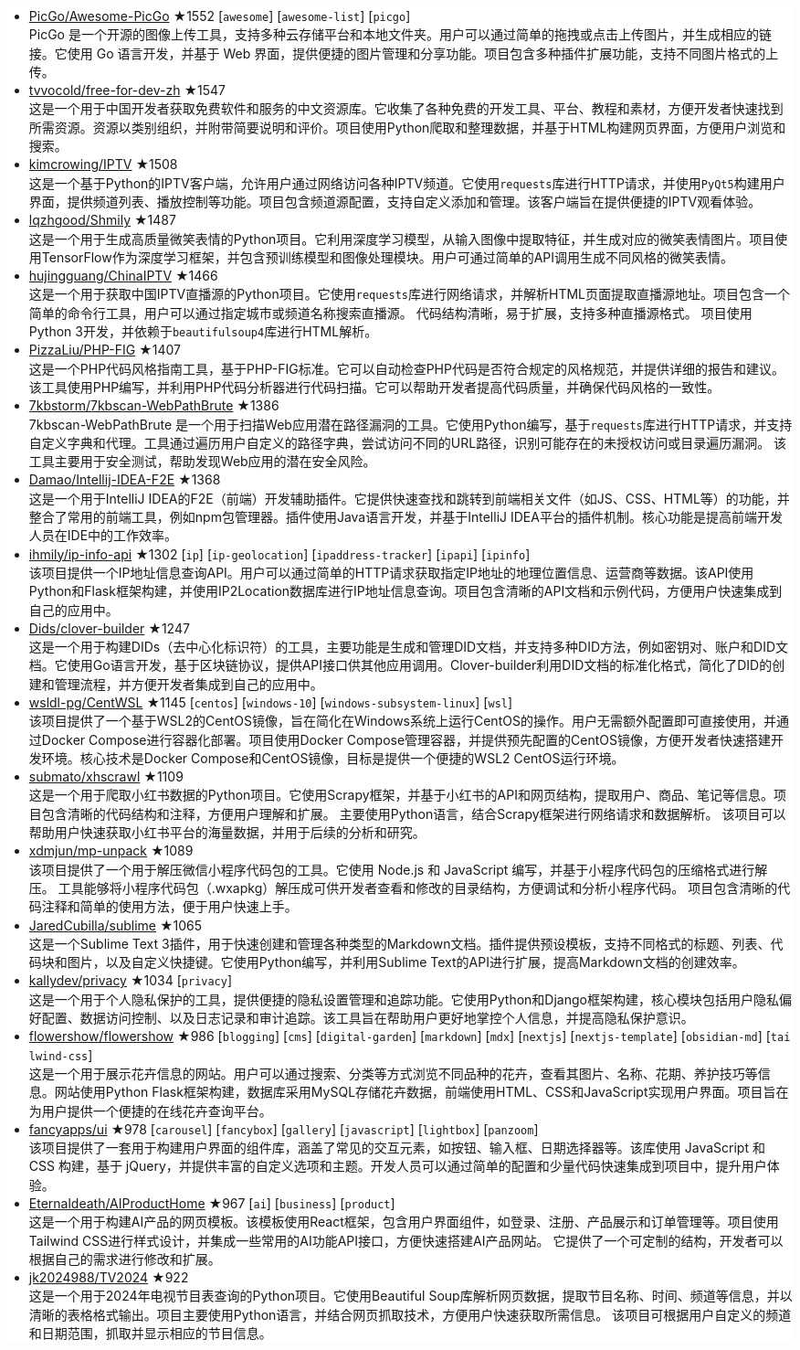 - [PicGo/Awesome-PicGo](https://github.com/PicGo/Awesome-PicGo) ★1552 [`awesome`] [`awesome-list`] [`picgo`]  
  PicGo 是一个开源的图像上传工具，支持多种云存储平台和本地文件夹。用户可以通过简单的拖拽或点击上传图片，并生成相应的链接。它使用 Go 语言开发，并基于 Web 界面，提供便捷的图片管理和分享功能。项目包含多种插件扩展功能，支持不同图片格式的上传。
- [tvvocold/free-for-dev-zh](https://github.com/tvvocold/free-for-dev-zh) ★1547  
  这是一个用于中国开发者获取免费软件和服务的中文资源库。它收集了各种免费的开发工具、平台、教程和素材，方便开发者快速找到所需资源。资源以类别组织，并附带简要说明和评价。项目使用Python爬取和整理数据，并基于HTML构建网页界面，方便用户浏览和搜索。
- [kimcrowing/IPTV](https://github.com/kimcrowing/IPTV) ★1508  
  这是一个基于Python的IPTV客户端，允许用户通过网络访问各种IPTV频道。它使用`requests`库进行HTTP请求，并使用`PyQt5`构建用户界面，提供频道列表、播放控制等功能。项目包含频道源配置，支持自定义添加和管理。该客户端旨在提供便捷的IPTV观看体验。
- [lqzhgood/Shmily](https://github.com/lqzhgood/Shmily) ★1487  
  这是一个用于生成高质量微笑表情的Python项目。它利用深度学习模型，从输入图像中提取特征，并生成对应的微笑表情图片。项目使用TensorFlow作为深度学习框架，并包含预训练模型和图像处理模块。用户可通过简单的API调用生成不同风格的微笑表情。
- [hujingguang/ChinaIPTV](https://github.com/hujingguang/ChinaIPTV) ★1466  
  这是一个用于获取中国IPTV直播源的Python项目。它使用`requests`库进行网络请求，并解析HTML页面提取直播源地址。项目包含一个简单的命令行工具，用户可以通过指定城市或频道名称搜索直播源。  代码结构清晰，易于扩展，支持多种直播源格式。  项目使用Python 3开发，并依赖于`beautifulsoup4`库进行HTML解析。
- [PizzaLiu/PHP-FIG](https://github.com/PizzaLiu/PHP-FIG) ★1407  
  这是一个PHP代码风格指南工具，基于PHP-FIG标准。它可以自动检查PHP代码是否符合规定的风格规范，并提供详细的报告和建议。该工具使用PHP编写，并利用PHP代码分析器进行代码扫描。它可以帮助开发者提高代码质量，并确保代码风格的一致性。
- [7kbstorm/7kbscan-WebPathBrute](https://github.com/7kbstorm/7kbscan-WebPathBrute) ★1386  
  7kbscan-WebPathBrute 是一个用于扫描Web应用潜在路径漏洞的工具。它使用Python编写，基于`requests`库进行HTTP请求，并支持自定义字典和代理。工具通过遍历用户自定义的路径字典，尝试访问不同的URL路径，识别可能存在的未授权访问或目录遍历漏洞。  该工具主要用于安全测试，帮助发现Web应用的潜在安全风险。
- [Damao/Intellij-IDEA-F2E](https://github.com/Damao/Intellij-IDEA-F2E) ★1368  
  这是一个用于IntelliJ IDEA的F2E（前端）开发辅助插件。它提供快速查找和跳转到前端相关文件（如JS、CSS、HTML等）的功能，并整合了常用的前端工具，例如npm包管理器。插件使用Java语言开发，并基于IntelliJ IDEA平台的插件机制。核心功能是提高前端开发人员在IDE中的工作效率。
- [ihmily/ip-info-api](https://github.com/ihmily/ip-info-api) ★1302 [`ip`] [`ip-geolocation`] [`ipaddress-tracker`] [`ipapi`] [`ipinfo`]  
  该项目提供一个IP地址信息查询API。用户可以通过简单的HTTP请求获取指定IP地址的地理位置信息、运营商等数据。该API使用Python和Flask框架构建，并使用IP2Location数据库进行IP地址信息查询。项目包含清晰的API文档和示例代码，方便用户快速集成到自己的应用中。
- [Dids/clover-builder](https://github.com/Dids/clover-builder) ★1247  
  这是一个用于构建DIDs（去中心化标识符）的工具，主要功能是生成和管理DID文档，并支持多种DID方法，例如密钥对、账户和DID文档。它使用Go语言开发，基于区块链协议，提供API接口供其他应用调用。Clover-builder利用DID文档的标准化格式，简化了DID的创建和管理流程，并方便开发者集成到自己的应用中。
- [wsldl-pg/CentWSL](https://github.com/wsldl-pg/CentWSL) ★1145 [`centos`] [`windows-10`] [`windows-subsystem-linux`] [`wsl`]  
  该项目提供了一个基于WSL2的CentOS镜像，旨在简化在Windows系统上运行CentOS的操作。用户无需额外配置即可直接使用，并通过Docker Compose进行容器化部署。项目使用Docker Compose管理容器，并提供预先配置的CentOS镜像，方便开发者快速搭建开发环境。核心技术是Docker Compose和CentOS镜像，目标是提供一个便捷的WSL2 CentOS运行环境。
- [submato/xhscrawl](https://github.com/submato/xhscrawl) ★1109  
  这是一个用于爬取小红书数据的Python项目。它使用Scrapy框架，并基于小红书的API和网页结构，提取用户、商品、笔记等信息。项目包含清晰的代码结构和注释，方便用户理解和扩展。  主要使用Python语言，结合Scrapy框架进行网络请求和数据解析。  该项目可以帮助用户快速获取小红书平台的海量数据，并用于后续的分析和研究。
- [xdmjun/mp-unpack](https://github.com/xdmjun/mp-unpack) ★1089  
  该项目提供了一个用于解压微信小程序代码包的工具。它使用 Node.js 和 JavaScript 编写，并基于小程序代码包的压缩格式进行解压。  工具能够将小程序代码包（.wxapkg）解压成可供开发者查看和修改的目录结构，方便调试和分析小程序代码。  项目包含清晰的代码注释和简单的使用方法，便于用户快速上手。
- [JaredCubilla/sublime](https://github.com/JaredCubilla/sublime) ★1065  
  这是一个Sublime Text 3插件，用于快速创建和管理各种类型的Markdown文档。插件提供预设模板，支持不同格式的标题、列表、代码块和图片，以及自定义快捷键。它使用Python编写，并利用Sublime Text的API进行扩展，提高Markdown文档的创建效率。
- [kallydev/privacy](https://github.com/kallydev/privacy) ★1034 [`privacy`]  
  这是一个用于个人隐私保护的工具，提供便捷的隐私设置管理和追踪功能。它使用Python和Django框架构建，核心模块包括用户隐私偏好配置、数据访问控制、以及日志记录和审计追踪。该工具旨在帮助用户更好地掌控个人信息，并提高隐私保护意识。
- [flowershow/flowershow](https://github.com/flowershow/flowershow) ★986 [`blogging`] [`cms`] [`digital-garden`] [`markdown`] [`mdx`] [`nextjs`] [`nextjs-template`] [`obsidian-md`] [`tailwind-css`]  
  这是一个用于展示花卉信息的网站。用户可以通过搜索、分类等方式浏览不同品种的花卉，查看其图片、名称、花期、养护技巧等信息。网站使用Python Flask框架构建，数据库采用MySQL存储花卉数据，前端使用HTML、CSS和JavaScript实现用户界面。项目旨在为用户提供一个便捷的在线花卉查询平台。
- [fancyapps/ui](https://github.com/fancyapps/ui) ★978 [`carousel`] [`fancybox`] [`gallery`] [`javascript`] [`lightbox`] [`panzoom`]  
  该项目提供了一套用于构建用户界面的组件库，涵盖了常见的交互元素，如按钮、输入框、日期选择器等。该库使用 JavaScript 和 CSS 构建，基于 jQuery，并提供丰富的自定义选项和主题。开发人员可以通过简单的配置和少量代码快速集成到项目中，提升用户体验。
- [Eternaldeath/AIProductHome](https://github.com/Eternaldeath/AIProductHome) ★967 [`ai`] [`business`] [`product`]  
  这是一个用于构建AI产品的网页模板。该模板使用React框架，包含用户界面组件，如登录、注册、产品展示和订单管理等。项目使用Tailwind CSS进行样式设计，并集成一些常用的AI功能API接口，方便快速搭建AI产品网站。  它提供了一个可定制的结构，开发者可以根据自己的需求进行修改和扩展。
- [jk2024988/TV2024](https://github.com/jk2024988/TV2024) ★922  
  这是一个用于2024年电视节目表查询的Python项目。它使用Beautiful Soup库解析网页数据，提取节目名称、时间、频道等信息，并以清晰的表格格式输出。项目主要使用Python语言，并结合网页抓取技术，方便用户快速获取所需信息。  该项目可根据用户自定义的频道和日期范围，抓取并显示相应的节目信息。